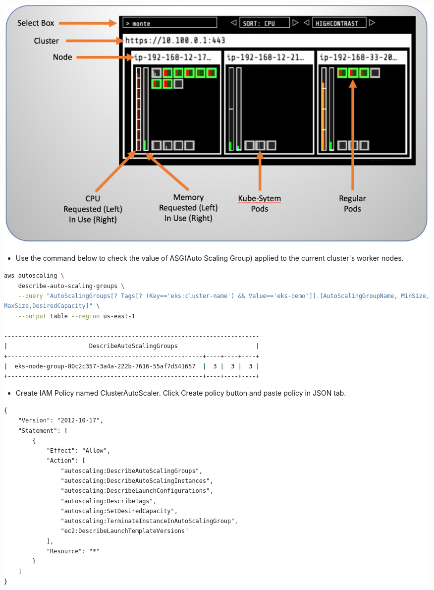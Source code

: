 ![33](images/33.png)

- Use the command below to check the value of ASG(Auto Scaling Group) applied to the current cluster's worker nodes.

```bash
aws autoscaling \
    describe-auto-scaling-groups \
    --query "AutoScalingGroups[? Tags[? (Key=='eks:cluster-name') && Value=='eks-demo']].[AutoScalingGroupName, MinSize, MaxSize,DesiredCapacity]" \
    --output table --region us-east-1

------------------------------------------------------------------------
|                       DescribeAutoScalingGroups                      |
+-------------------------------------------------------+----+----+----+
|  eks-node-group-80c2c357-3a4a-222b-7616-55af7d541657  |  3 |  3 |  3 |
+-------------------------------------------------------+----+----+----+
```

- Create IAM Policy named ClusterAutoScaler. Click Create policy button and paste policy in JSON tab.

```
{
    "Version": "2012-10-17",
    "Statement": [
        {
            "Effect": "Allow",
            "Action": [
                "autoscaling:DescribeAutoScalingGroups",
                "autoscaling:DescribeAutoScalingInstances",
                "autoscaling:DescribeLaunchConfigurations",
                "autoscaling:DescribeTags",
                "autoscaling:SetDesiredCapacity",
                "autoscaling:TerminateInstanceInAutoScalingGroup",
                "ec2:DescribeLaunchTemplateVersions"
            ],
            "Resource": "*"
        }
    ]
}
```
